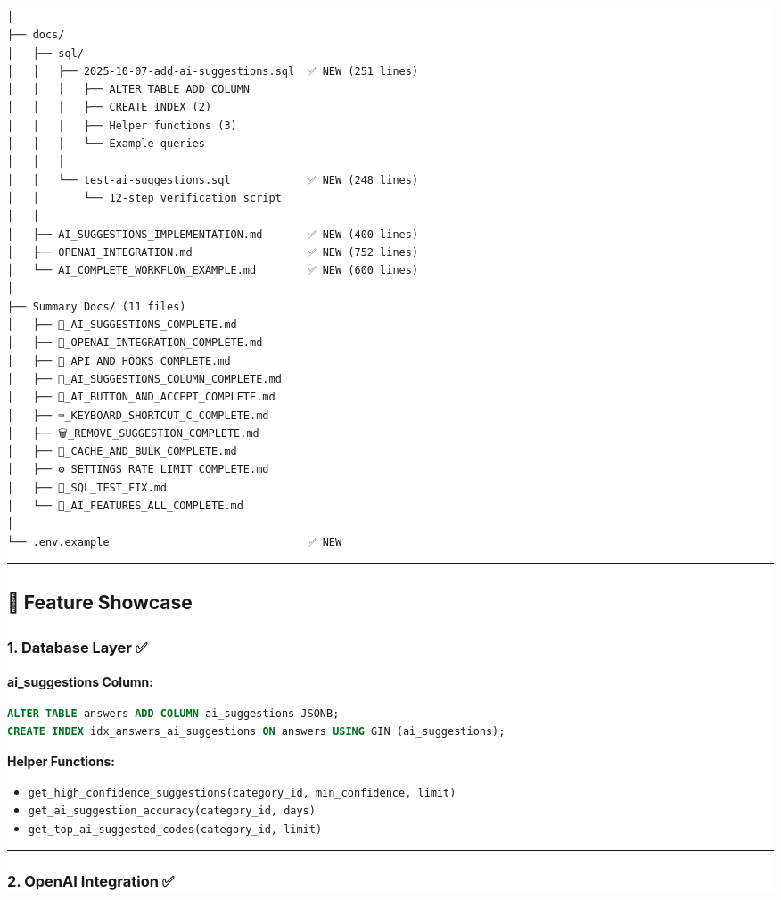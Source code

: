 ```
│
├── docs/
│   ├── sql/
│   │   ├── 2025-10-07-add-ai-suggestions.sql  ✅ NEW (251 lines)
│   │   │   ├── ALTER TABLE ADD COLUMN
│   │   │   ├── CREATE INDEX (2)
│   │   │   ├── Helper functions (3)
│   │   │   └── Example queries
│   │   │
│   │   └── test-ai-suggestions.sql            ✅ NEW (248 lines)
│   │       └── 12-step verification script
│   │
│   ├── AI_SUGGESTIONS_IMPLEMENTATION.md       ✅ NEW (400 lines)
│   ├── OPENAI_INTEGRATION.md                  ✅ NEW (752 lines)
│   └── AI_COMPLETE_WORKFLOW_EXAMPLE.md        ✅ NEW (600 lines)
│
├── Summary Docs/ (11 files)
│   ├── 🤖_AI_SUGGESTIONS_COMPLETE.md
│   ├── 🤖_OPENAI_INTEGRATION_COMPLETE.md
│   ├── 🤖_API_AND_HOOKS_COMPLETE.md
│   ├── 🤖_AI_SUGGESTIONS_COLUMN_COMPLETE.md
│   ├── 🤖_AI_BUTTON_AND_ACCEPT_COMPLETE.md
│   ├── ⌨️_KEYBOARD_SHORTCUT_C_COMPLETE.md
│   ├── 🗑️_REMOVE_SUGGESTION_COMPLETE.md
│   ├── 🔄_CACHE_AND_BULK_COMPLETE.md
│   ├── ⚙️_SETTINGS_RATE_LIMIT_COMPLETE.md
│   ├── 🔧_SQL_TEST_FIX.md
│   └── 🎉_AI_FEATURES_ALL_COMPLETE.md
│
└── .env.example                               ✅ NEW
```

---

## 🎨 Feature Showcase

### 1. Database Layer ✅

**ai_suggestions Column:**
```sql
ALTER TABLE answers ADD COLUMN ai_suggestions JSONB;
CREATE INDEX idx_answers_ai_suggestions ON answers USING GIN (ai_suggestions);
```

**Helper Functions:**
- `get_high_confidence_suggestions(category_id, min_confidence, limit)`
- `get_ai_suggestion_accuracy(category_id, days)`
- `get_top_ai_suggested_codes(category_id, limit)`

---

### 2. OpenAI Integration ✅
